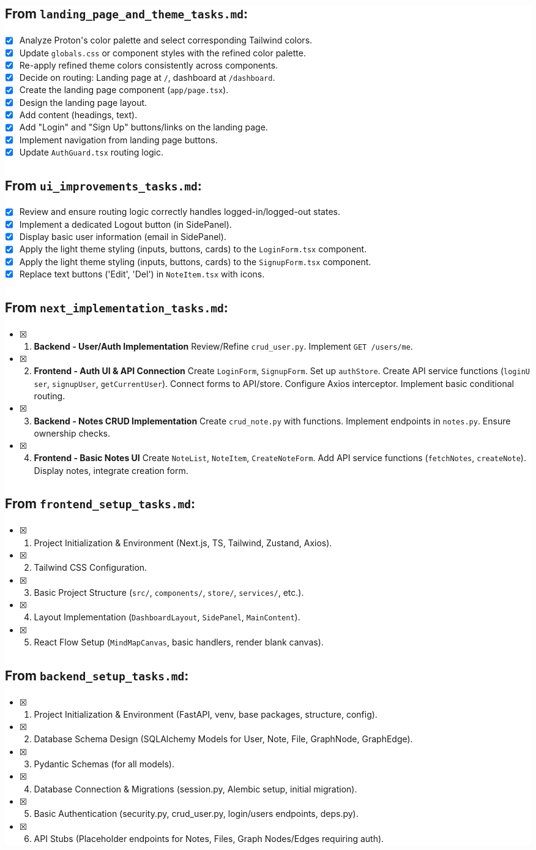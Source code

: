 ## From `landing_page_and_theme_tasks.md`:

- [x] Analyze Proton's color palette and select corresponding Tailwind colors.
- [x] Update `globals.css` or component styles with the refined color palette.
- [x] Re-apply refined theme colors consistently across components.
- [x] Decide on routing: Landing page at `/`, dashboard at `/dashboard`.
- [x] Create the landing page component (`app/page.tsx`).
- [x] Design the landing page layout.
- [x] Add content (headings, text).
- [x] Add "Login" and "Sign Up" buttons/links on the landing page.
- [x] Implement navigation from landing page buttons.
- [x] Update `AuthGuard.tsx` routing logic.

## From `ui_improvements_tasks.md`:

- [x] Review and ensure routing logic correctly handles logged-in/logged-out states.
- [x] Implement a dedicated Logout button (in SidePanel).
- [x] Display basic user information (email in SidePanel).
- [x] Apply the light theme styling (inputs, buttons, cards) to the `LoginForm.tsx` component.
- [x] Apply the light theme styling (inputs, buttons, cards) to the `SignupForm.tsx` component.
- [x] Replace text buttons ('Edit', 'Del') in `NoteItem.tsx` with icons.

## From `next_implementation_tasks.md`:

- [x] 1. **Backend - User/Auth Implementation** Review/Refine `crud_user.py`. Implement `GET /users/me`.
- [x] 2. **Frontend - Auth UI & API Connection** Create `LoginForm`, `SignupForm`. Set up `authStore`. Create API service functions (`loginUser`, `signupUser`, `getCurrentUser`). Connect forms to API/store. Configure Axios interceptor. Implement basic conditional routing.
- [x] 3. **Backend - Notes CRUD Implementation** Create `crud_note.py` with functions. Implement endpoints in `notes.py`. Ensure ownership checks.
- [x] 4. **Frontend - Basic Notes UI** Create `NoteList`, `NoteItem`, `CreateNoteForm`. Add API service functions (`fetchNotes`, `createNote`). Display notes, integrate creation form.

## From `frontend_setup_tasks.md`:

- [x] 1. Project Initialization & Environment (Next.js, TS, Tailwind, Zustand, Axios).
- [x] 2. Tailwind CSS Configuration.
- [x] 3. Basic Project Structure (`src/`, `components/`, `store/`, `services/`, etc.).
- [x] 4. Layout Implementation (`DashboardLayout`, `SidePanel`, `MainContent`).
- [x] 5. React Flow Setup (`MindMapCanvas`, basic handlers, render blank canvas).

## From `backend_setup_tasks.md`:

- [x] 1. Project Initialization & Environment (FastAPI, venv, base packages, structure, config).
- [x] 2. Database Schema Design (SQLAlchemy Models for User, Note, File, GraphNode, GraphEdge).
- [x] 3. Pydantic Schemas (for all models).
- [x] 4. Database Connection & Migrations (session.py, Alembic setup, initial migration).
- [x] 5. Basic Authentication (security.py, crud_user.py, login/users endpoints, deps.py).
- [x] 6. API Stubs (Placeholder endpoints for Notes, Files, Graph Nodes/Edges requiring auth).
